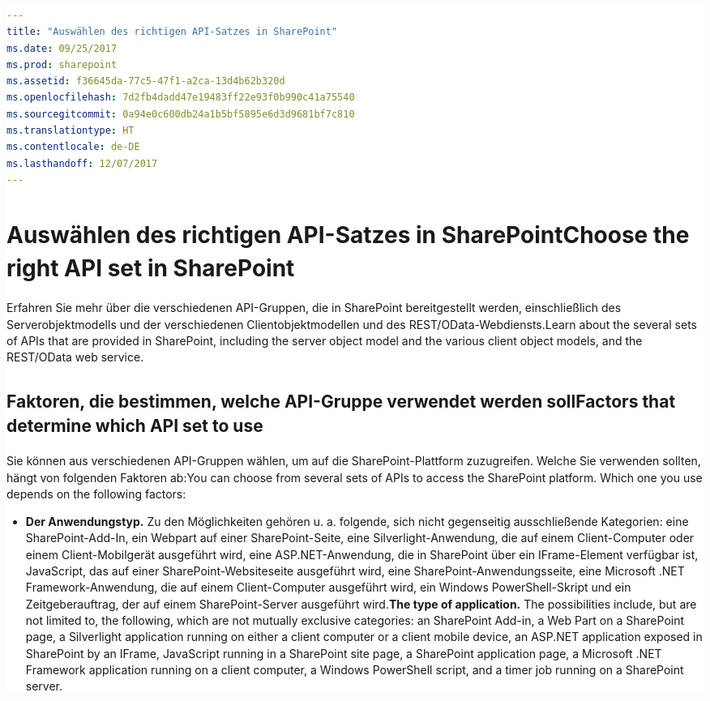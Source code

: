 ```yaml
---
title: "Auswählen des richtigen API-Satzes in SharePoint"
ms.date: 09/25/2017
ms.prod: sharepoint
ms.assetid: f36645da-77c5-47f1-a2ca-13d4b62b320d
ms.openlocfilehash: 7d2fb4dadd47e19483ff22e93f0b990c41a75540
ms.sourcegitcommit: 0a94e0c600db24a1b5bf5895e6d3d9681bf7c810
ms.translationtype: HT
ms.contentlocale: de-DE
ms.lasthandoff: 12/07/2017
---
```

# <a name="choose-the-right-api-set-in-sharepoint"></a><span data-ttu-id="d8e7f-102">Auswählen des richtigen API-Satzes in SharePoint</span><span class="sxs-lookup"><span data-stu-id="d8e7f-102">Choose the right API set in SharePoint</span></span>
<span data-ttu-id="d8e7f-103">Erfahren Sie mehr über die verschiedenen API-Gruppen, die in SharePoint bereitgestellt werden, einschließlich des Serverobjektmodells und der verschiedenen Clientobjektmodellen und des REST/OData-Webdiensts.</span><span class="sxs-lookup"><span data-stu-id="d8e7f-103">Learn about the several sets of APIs that are provided in SharePoint, including the server object model and the various client object models, and the REST/OData web service.</span></span>
    
    

## <a name="factors-that-determine-which-api-set-to-use"></a><span data-ttu-id="d8e7f-104">Faktoren, die bestimmen, welche API-Gruppe verwendet werden soll</span><span class="sxs-lookup"><span data-stu-id="d8e7f-104">Factors that determine which API set to use</span></span>
<span data-ttu-id="d8e7f-105"><a name="Factors"> </a></span><span class="sxs-lookup"><span data-stu-id="d8e7f-105"><a name="Factors"> </a></span></span>

<span data-ttu-id="d8e7f-p101">Sie können aus verschiedenen API-Gruppen wählen, um auf die SharePoint-Plattform zuzugreifen. Welche Sie verwenden sollten, hängt von folgenden Faktoren ab:</span><span class="sxs-lookup"><span data-stu-id="d8e7f-p101">You can choose from several sets of APIs to access the SharePoint platform. Which one you use depends on the following factors:</span></span>
  
    
    

- <span data-ttu-id="d8e7f-p102">**Der Anwendungstyp.** Zu den Möglichkeiten gehören u. a. folgende, sich nicht gegenseitig ausschließende Kategorien: eine SharePoint-Add-In, ein Webpart auf einer SharePoint-Seite, eine Silverlight-Anwendung, die auf einem Client-Computer oder einem Client-Mobilgerät ausgeführt wird, eine ASP.NET-Anwendung, die in SharePoint über ein IFrame-Element verfügbar ist, JavaScript, das auf einer SharePoint-Websiteseite ausgeführt wird, eine SharePoint-Anwendungsseite, eine Microsoft .NET Framework-Anwendung, die auf einem Client-Computer ausgeführt wird, ein Windows PowerShell-Skript und ein Zeitgeberauftrag, der auf einem SharePoint-Server ausgeführt wird.</span><span class="sxs-lookup"><span data-stu-id="d8e7f-p102">**The type of application.** The possibilities include, but are not limited to, the following, which are not mutually exclusive categories: an SharePoint Add-in, a Web Part on a SharePoint page, a Silverlight application running on either a client computer or a client mobile device, an ASP.NET application exposed in SharePoint by an IFrame, JavaScript running in a SharePoint site page, a SharePoint application page, a Microsoft .NET Framework application running on a client computer, a Windows PowerShell script, and a timer job running on a SharePoint server.</span></span>
    
